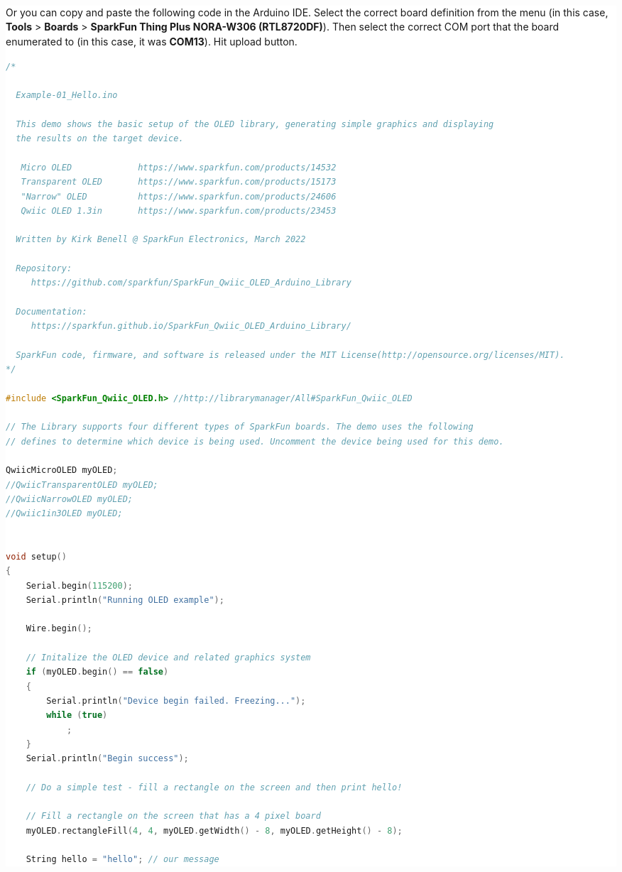 Or you can copy and paste the following code in the Arduino IDE. Select the correct board definition from the menu (in this case, **Tools** > **Boards** > **SparkFun Thing Plus NORA-W306 (RTL8720DF)**). Then select the correct COM port that the board enumerated to (in this case, it was **COM13**). Hit upload button.

``` C++
/*

  Example-01_Hello.ino

  This demo shows the basic setup of the OLED library, generating simple graphics and displaying
  the results on the target device.

   Micro OLED             https://www.sparkfun.com/products/14532
   Transparent OLED       https://www.sparkfun.com/products/15173
   "Narrow" OLED          https://www.sparkfun.com/products/24606
   Qwiic OLED 1.3in       https://www.sparkfun.com/products/23453

  Written by Kirk Benell @ SparkFun Electronics, March 2022

  Repository:
     https://github.com/sparkfun/SparkFun_Qwiic_OLED_Arduino_Library

  Documentation:
     https://sparkfun.github.io/SparkFun_Qwiic_OLED_Arduino_Library/

  SparkFun code, firmware, and software is released under the MIT License(http://opensource.org/licenses/MIT).
*/

#include <SparkFun_Qwiic_OLED.h> //http://librarymanager/All#SparkFun_Qwiic_OLED

// The Library supports four different types of SparkFun boards. The demo uses the following
// defines to determine which device is being used. Uncomment the device being used for this demo.

QwiicMicroOLED myOLED;
//QwiicTransparentOLED myOLED;
//QwiicNarrowOLED myOLED;
//Qwiic1in3OLED myOLED;


void setup()
{
    Serial.begin(115200);
    Serial.println("Running OLED example");

    Wire.begin();

    // Initalize the OLED device and related graphics system
    if (myOLED.begin() == false)
    {
        Serial.println("Device begin failed. Freezing...");
        while (true)
            ;
    }
    Serial.println("Begin success");

    // Do a simple test - fill a rectangle on the screen and then print hello!

    // Fill a rectangle on the screen that has a 4 pixel board
    myOLED.rectangleFill(4, 4, myOLED.getWidth() - 8, myOLED.getHeight() - 8);

    String hello = "hello"; // our message

```